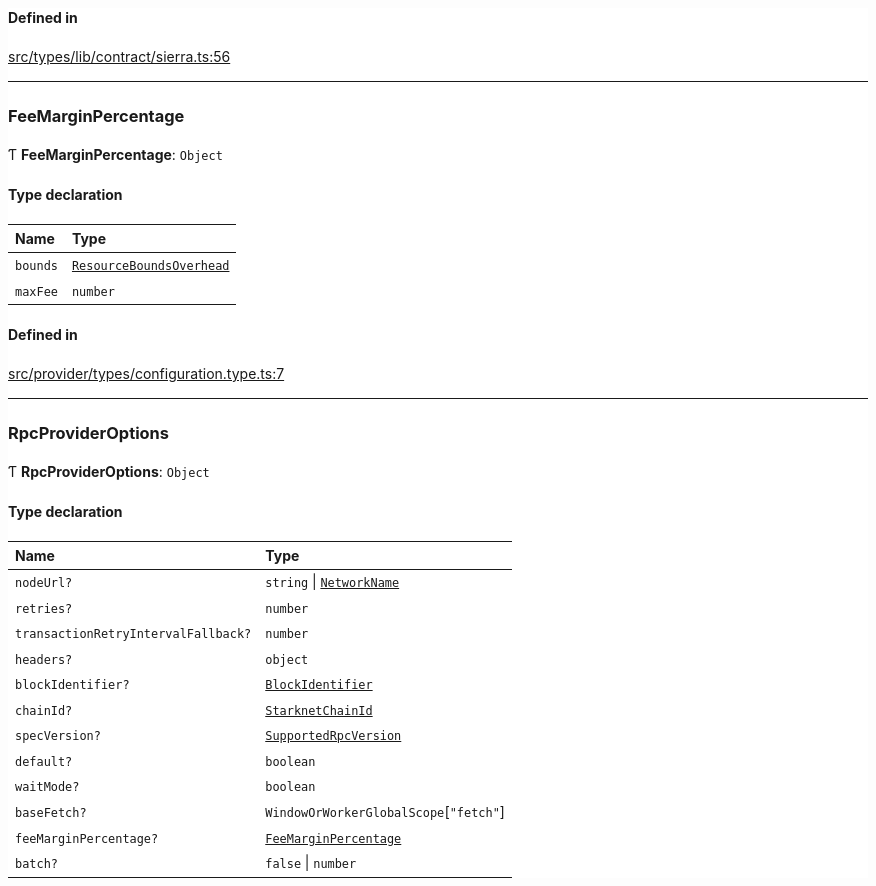 #### Defined in

[src/types/lib/contract/sierra.ts:56](https://github.com/starknet-io/starknet.js/blob/v7.6.4/src/types/lib/contract/sierra.ts#L56)

---

### FeeMarginPercentage

Ƭ **FeeMarginPercentage**: `Object`

#### Type declaration

| Name     | Type                                                        |
| :------- | :---------------------------------------------------------- |
| `bounds` | [`ResourceBoundsOverhead`](types.md#resourceboundsoverhead) |
| `maxFee` | `number`                                                    |

#### Defined in

[src/provider/types/configuration.type.ts:7](https://github.com/starknet-io/starknet.js/blob/v7.6.4/src/provider/types/configuration.type.ts#L7)

---

### RpcProviderOptions

Ƭ **RpcProviderOptions**: `Object`

#### Type declaration

| Name                                | Type                                                        |
| :---------------------------------- | :---------------------------------------------------------- |
| `nodeUrl?`                          | `string` \| [`NetworkName`](constants.md#networkname-1)     |
| `retries?`                          | `number`                                                    |
| `transactionRetryIntervalFallback?` | `number`                                                    |
| `headers?`                          | `object`                                                    |
| `blockIdentifier?`                  | [`BlockIdentifier`](types.md#blockidentifier)               |
| `chainId?`                          | [`StarknetChainId`](constants.md#starknetchainid-1)         |
| `specVersion?`                      | [`SupportedRpcVersion`](constants.md#supportedrpcversion-1) |
| `default?`                          | `boolean`                                                   |
| `waitMode?`                         | `boolean`                                                   |
| `baseFetch?`                        | `WindowOrWorkerGlobalScope`[``"fetch"``]                    |
| `feeMarginPercentage?`              | [`FeeMarginPercentage`](types.md#feemarginpercentage)       |
| `batch?`                            | `false` \| `number`                                         |
